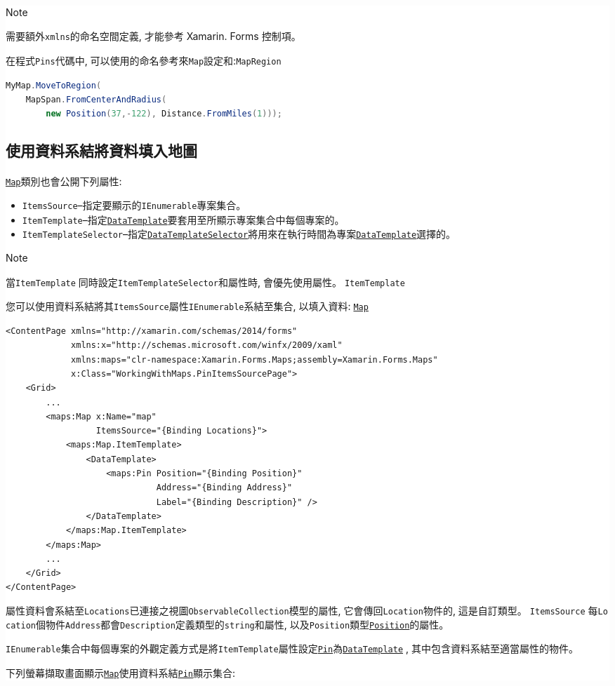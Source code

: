> [!NOTE]
> 需要額外`xmlns`的命名空間定義, 才能參考 Xamarin. Forms 控制項。

在程式`Pins`代碼中, 可以使用的命名參考來`Map`設定和:`MapRegion`

```csharp
MyMap.MoveToRegion(
    MapSpan.FromCenterAndRadius(
        new Position(37,-122), Distance.FromMiles(1)));
```

## <a name="populate-a-map-with-data-using-data-binding"></a>使用資料系結將資料填入地圖

[`Map`](xref:Xamarin.Forms.Maps.Map)類別也會公開下列屬性:

- `ItemsSource`–指定要顯示的`IEnumerable`專案集合。
- `ItemTemplate`–指定[`DataTemplate`](xref:Xamarin.Forms.DataTemplate)要套用至所顯示專案集合中每個專案的。
- `ItemTemplateSelector`–指定[`DataTemplateSelector`](xref:Xamarin.Forms.DataTemplateSelector)將用來在執行時間為專案[`DataTemplate`](xref:Xamarin.Forms.DataTemplate)選擇的。

> [!NOTE]
> 當`ItemTemplate` 同時設定`ItemTemplateSelector`和屬性時, 會優先使用屬性。 `ItemTemplate`

您可以使用資料系結將其`ItemsSource`屬性`IEnumerable`系結至集合, 以填入資料: [`Map`](xref:Xamarin.Forms.Maps.Map)

```xaml
<ContentPage xmlns="http://xamarin.com/schemas/2014/forms"
             xmlns:x="http://schemas.microsoft.com/winfx/2009/xaml"
             xmlns:maps="clr-namespace:Xamarin.Forms.Maps;assembly=Xamarin.Forms.Maps"
             x:Class="WorkingWithMaps.PinItemsSourcePage">
    <Grid>
        ...
        <maps:Map x:Name="map"
                  ItemsSource="{Binding Locations}">
            <maps:Map.ItemTemplate>
                <DataTemplate>
                    <maps:Pin Position="{Binding Position}"
                              Address="{Binding Address}"
                              Label="{Binding Description}" />
                </DataTemplate>
            </maps:Map.ItemTemplate>
        </maps:Map>
        ...
    </Grid>
</ContentPage>
```

屬性資料會系結至`Locations`已連接之視圖`ObservableCollection`模型的屬性, 它會傳回`Location`物件的, 這是自訂類型。 `ItemsSource` 每`Location`個物件`Address`都會`Description`定義類型的`string`和屬性, 以及`Position`類型[`Position`](xref:Xamarin.Forms.Maps.Position)的屬性。

`IEnumerable`集合中每個專案的外觀定義方式是將`ItemTemplate`屬性設定[`Pin`](xref:Xamarin.Forms.Maps.Pin)為[`DataTemplate`](xref:Xamarin.Forms.DataTemplate) , 其中包含資料系結至適當屬性的物件。

下列螢幕擷取畫面顯示[`Map`](xref:Xamarin.Forms.Maps.Map)使用資料系結[`Pin`](xref:Xamarin.Forms.Maps.Pin)顯示集合:
